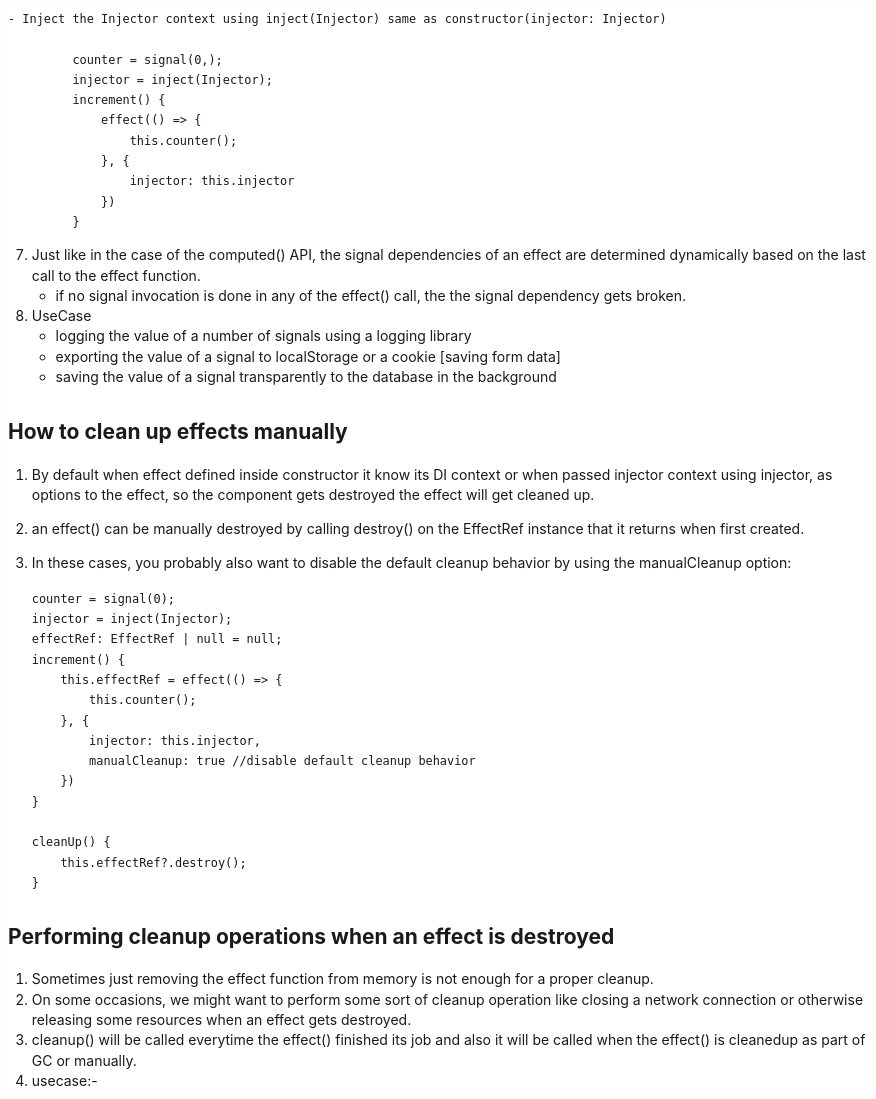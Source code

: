     - Inject the Injector context using inject(Injector) same as constructor(injector: Injector)

             counter = signal(0,);
             injector = inject(Injector);
             increment() {
                 effect(() => {
                     this.counter();
                 }, {
                     injector: this.injector
                 })
             }

7.  Just like in the case of the computed() API, the signal dependencies of an effect are determined dynamically based on the last call to the effect function.
    - if no signal invocation is done in any of the effect() call, the the signal dependency gets broken.
8.  UseCase
    - logging the value of a number of signals using a logging library
    - exporting the value of a signal to localStorage or a cookie [saving form data]
    - saving the value of a signal transparently to the database in the background

## How to clean up effects manually

1.  By default when effect defined inside constructor it know its DI context or when passed injector context using injector, as options to the effect, so the component gets destroyed the effect will get cleaned up.
2.  an effect() can be manually destroyed by calling destroy() on the EffectRef instance that it returns when first created.
3.  In these cases, you probably also want to disable the default cleanup behavior by using the manualCleanup option:

        counter = signal(0);
        injector = inject(Injector);
        effectRef: EffectRef | null = null;
        increment() {
            this.effectRef = effect(() => {
                this.counter();
            }, {
                injector: this.injector,
                manualCleanup: true //disable default cleanup behavior
            })
        }

        cleanUp() {
            this.effectRef?.destroy();
        }

## Performing cleanup operations when an effect is destroyed

1.  Sometimes just removing the effect function from memory is not enough for a proper cleanup.
2.  On some occasions, we might want to perform some sort of cleanup operation like closing a network connection or otherwise releasing some resources when an effect gets destroyed.
3.  cleanup() will be called everytime the effect() finished its job and also it will be called when the effect() is cleanedup as part of GC or manually.
4.  usecase:-
